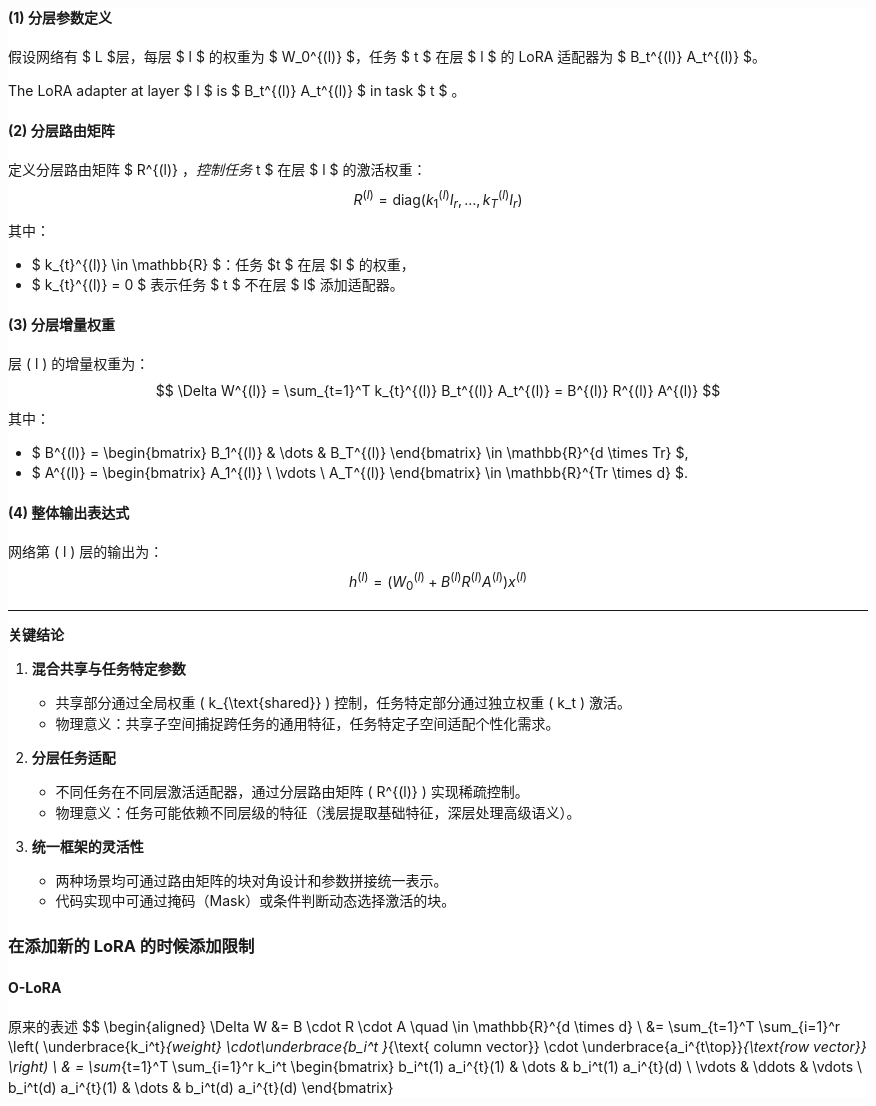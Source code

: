 #### **(1) 分层参数定义**
假设网络有 $ L $层，每层 $ l $ 的权重为 $ W_0^{(l)} $，任务 $ t $ 在层 $ l $ 的 LoRA 适配器为 $ B_t^{(l)} A_t^{(l)} $。

 The LoRA adapter at layer $ l $ is $ B_t^{(l)} A_t^{(l)} $  in task $ t $  。

#### **(2) 分层路由矩阵**
定义分层路由矩阵 $ R^{(l)} $，控制任务$ t $ 在层 $ l $ 的激活权重：
$$
R^{(l)} = \text{diag}\Big( k_{1}^{(l)} I_{r}, \dots, k_{T}^{(l)} I_{r} \Big)
$$
其中：
- $ k_{t}^{(l)} \in \mathbb{R} $：任务 $t $ 在层  $l $ 的权重，
- $ k_{t}^{(l)} = 0 $ 表示任务 $ t $ 不在层 $ l$ 添加适配器。

#### **(3) 分层增量权重**
层 \( l \) 的增量权重为：
$$
\Delta W^{(l)} = \sum_{t=1}^T k_{t}^{(l)} B_t^{(l)} A_t^{(l)} = B^{(l)} R^{(l)} A^{(l)}
$$
其中：
- $ B^{(l)} = \begin{bmatrix} B_1^{(l)} & \dots & B_T^{(l)} \end{bmatrix} \in \mathbb{R}^{d \times Tr} $,
- $ A^{(l)} = \begin{bmatrix} A_1^{(l)} \\ \vdots \\ A_T^{(l)} \end{bmatrix} \in \mathbb{R}^{Tr \times d} $.

#### **(4) 整体输出表达式**
网络第 \( l \) 层的输出为：
$$
h^{(l)} = \left( W_0^{(l)} + B^{(l)} R^{(l)} A^{(l)} \right) x^{(l)}
$$

---

**关键结论**

1. **混合共享与任务特定参数**  
   - 共享部分通过全局权重 \( k_{\text{shared}} \) 控制，任务特定部分通过独立权重 \( k_t \) 激活。
   - 物理意义：共享子空间捕捉跨任务的通用特征，任务特定子空间适配个性化需求。

2. **分层任务适配**  
   - 不同任务在不同层激活适配器，通过分层路由矩阵 \( R^{(l)} \) 实现稀疏控制。
   - 物理意义：任务可能依赖不同层级的特征（浅层提取基础特征，深层处理高级语义）。

3. **统一框架的灵活性**  
   - 两种场景均可通过路由矩阵的块对角设计和参数拼接统一表示。
   - 代码实现中可通过掩码（Mask）或条件判断动态选择激活的块。

###   在添加新的 LoRA 的时候添加限制



#### O-LoRA

原来的表述
$$
\begin{aligned}
\Delta W 
&=  B \cdot R \cdot A \quad \in \mathbb{R}^{d \times d} \\
&= \sum_{t=1}^T \sum_{i=1}^r \left( \underbrace{k_i^t}_{weight}  \cdot\underbrace{b_i^t  }_{\text{ column vector}} \cdot \underbrace{a_i^{t\top}}_{\text{row vector}} \right) \\
& 
= \sum_{t=1}^T \sum_{i=1}^r k_i^t \begin{bmatrix}
b_i^t(1) a_i^{t}(1) & \dots & b_i^t(1) a_i^{t}(d) \\
\vdots & \ddots & \vdots \\
b_i^t(d) a_i^{t}(1) & \dots & b_i^t(d) a_i^{t}(d)
\end{bmatrix}
 